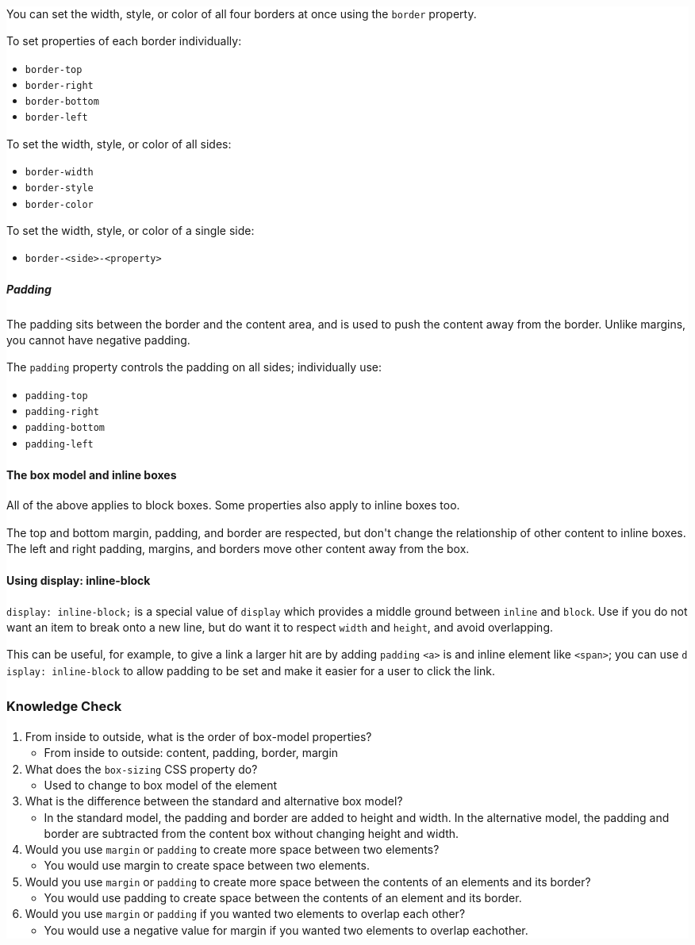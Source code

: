 You can set the width, style, or color of all four borders at once using the `border` property.

To set properties of each border individually:
- `border-top`
- `border-right`
- `border-bottom`
- `border-left`

To set the width, style, or color of all sides:
- `border-width`
- `border-style`
- `border-color`

To set the width, style, or color of a single side:
- `border-<side>-<property>`

##### Padding
The padding sits between the border and the content area, and is used to push the content away from the border. Unlike margins, you cannot have negative padding. 

The `padding` property controls the padding on all sides; individually use:
- `padding-top`
- `padding-right`
- `padding-bottom`
- `padding-left`

#### The box model and inline boxes
All of the above applies to block boxes. Some properties also apply to inline boxes too.

The top and bottom margin, padding, and border are respected, but don't change the relationship of other content to inline boxes. 
The left and right padding, margins, and borders move other content away from the box. 

#### Using display: inline-block
`display: inline-block;` is a special value of `display` which provides a middle ground between `inline` and `block`. 
Use if you do not want an item to break onto a new line, but do want it to respect `width` and `height`, and avoid overlapping. 

This can be useful, for example, to give a link a larger hit are by adding `padding` `<a>` is and inline element like `<span>`; 
you can use `display: inline-block` to allow padding to be set and make it easier for a user to click the link. 

### Knowledge Check
1. From inside to outside, what is the order of box-model properties?
    - From inside to outside: content, padding, border, margin
2. What does the `box-sizing` CSS property do?
    - Used to change to box model of the element
3. What is the difference between the standard and alternative box model?
    - In the standard model, the padding and border are added to height and width. In the alternative model, the padding and border are subtracted from the content box without changing height and width. 
4. Would you use `margin` or `padding` to create more space between two elements?
    - You would use margin to create space between two elements.
5. Would you use `margin` or `padding` to create more space between the contents of an elements and its border?
    - You would use padding to create space between the contents of an element and its border.
6. Would you use `margin` or `padding` if you wanted two elements to overlap each other? 
    - You would use a negative value for margin if you wanted two elements to overlap eachother. 
